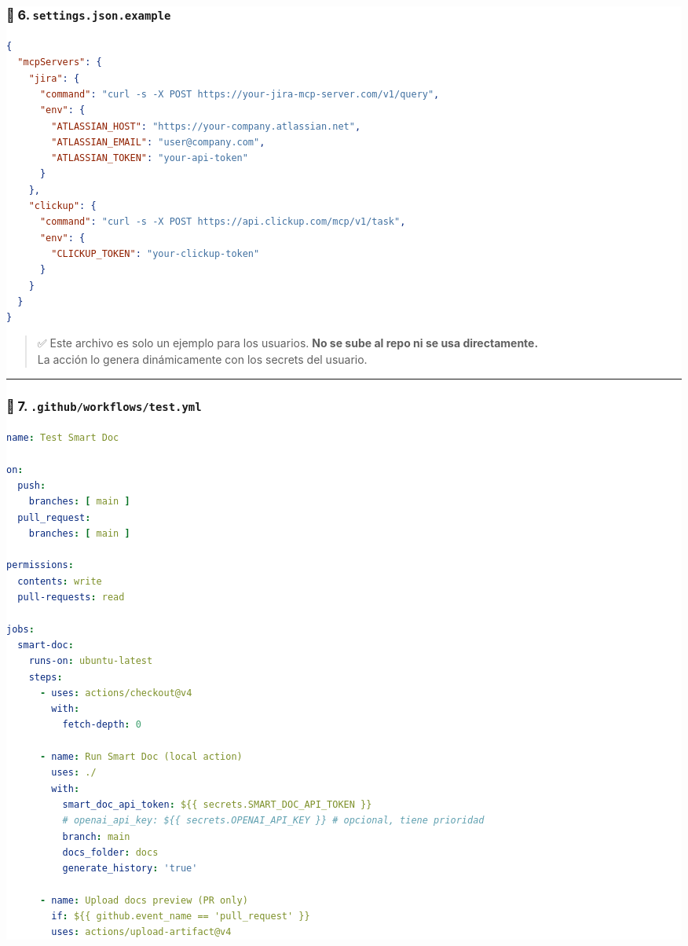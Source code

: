 
### 📁 6. `settings.json.example`

```json
{
  "mcpServers": {
    "jira": {
      "command": "curl -s -X POST https://your-jira-mcp-server.com/v1/query",
      "env": {
        "ATLASSIAN_HOST": "https://your-company.atlassian.net",
        "ATLASSIAN_EMAIL": "user@company.com",
        "ATLASSIAN_TOKEN": "your-api-token"
      }
    },
    "clickup": {
      "command": "curl -s -X POST https://api.clickup.com/mcp/v1/task",
      "env": {
        "CLICKUP_TOKEN": "your-clickup-token"
      }
    }
  }
}
```

> ✅ Este archivo es solo un ejemplo para los usuarios. **No se sube al repo ni se usa directamente.**  
> La acción lo genera dinámicamente con los secrets del usuario.

---

### 🧪 7. `.github/workflows/test.yml`

```yaml
name: Test Smart Doc

on:
  push:
    branches: [ main ]
  pull_request:
    branches: [ main ]

permissions:
  contents: write
  pull-requests: read

jobs:
  smart-doc:
    runs-on: ubuntu-latest
    steps:
      - uses: actions/checkout@v4
        with:
          fetch-depth: 0

      - name: Run Smart Doc (local action)
        uses: ./
        with:
          smart_doc_api_token: ${{ secrets.SMART_DOC_API_TOKEN }}
          # openai_api_key: ${{ secrets.OPENAI_API_KEY }} # opcional, tiene prioridad
          branch: main
          docs_folder: docs
          generate_history: 'true'

      - name: Upload docs preview (PR only)
        if: ${{ github.event_name == 'pull_request' }}
        uses: actions/upload-artifact@v4
```